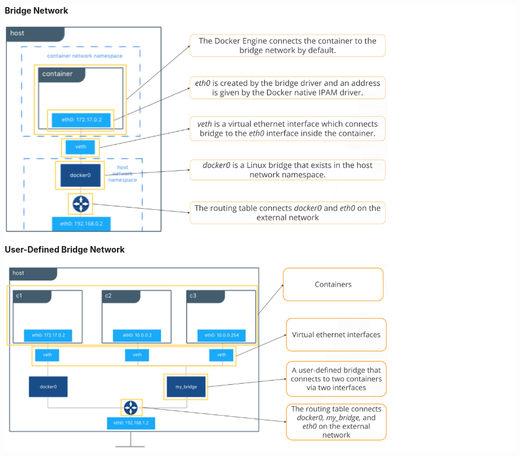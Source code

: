 **Bridge Network**

<img src=".\images\docker-bridge-network.png" style="width:75%; height: 75%;"/>

**User-Defined Bridge Network**

<img src=".\images\docker-user-defined-bridge-network.png" style="width:75%; height: 75%;"/>
